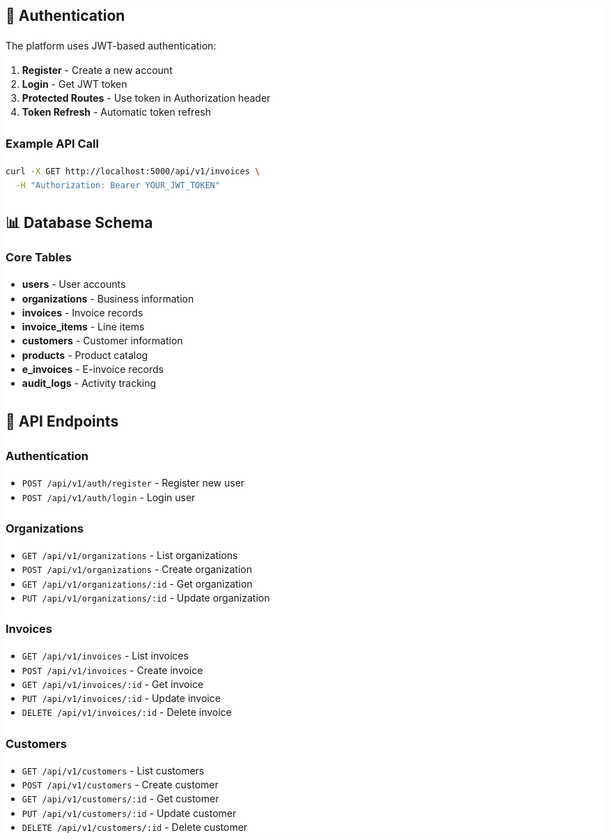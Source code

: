 ## 🔐 Authentication

The platform uses JWT-based authentication:

1. **Register** - Create a new account
2. **Login** - Get JWT token
3. **Protected Routes** - Use token in Authorization header
4. **Token Refresh** - Automatic token refresh

### Example API Call
```bash
curl -X GET http://localhost:5000/api/v1/invoices \
  -H "Authorization: Bearer YOUR_JWT_TOKEN"
```

## 📊 Database Schema

### Core Tables
- **users** - User accounts
- **organizations** - Business information
- **invoices** - Invoice records
- **invoice_items** - Line items
- **customers** - Customer information
- **products** - Product catalog
- **e_invoices** - E-invoice records
- **audit_logs** - Activity tracking

## 🔌 API Endpoints

### Authentication
- `POST /api/v1/auth/register` - Register new user
- `POST /api/v1/auth/login` - Login user

### Organizations
- `GET /api/v1/organizations` - List organizations
- `POST /api/v1/organizations` - Create organization
- `GET /api/v1/organizations/:id` - Get organization
- `PUT /api/v1/organizations/:id` - Update organization

### Invoices
- `GET /api/v1/invoices` - List invoices
- `POST /api/v1/invoices` - Create invoice
- `GET /api/v1/invoices/:id` - Get invoice
- `PUT /api/v1/invoices/:id` - Update invoice
- `DELETE /api/v1/invoices/:id` - Delete invoice

### Customers
- `GET /api/v1/customers` - List customers
- `POST /api/v1/customers` - Create customer
- `GET /api/v1/customers/:id` - Get customer
- `PUT /api/v1/customers/:id` - Update customer
- `DELETE /api/v1/customers/:id` - Delete customer
